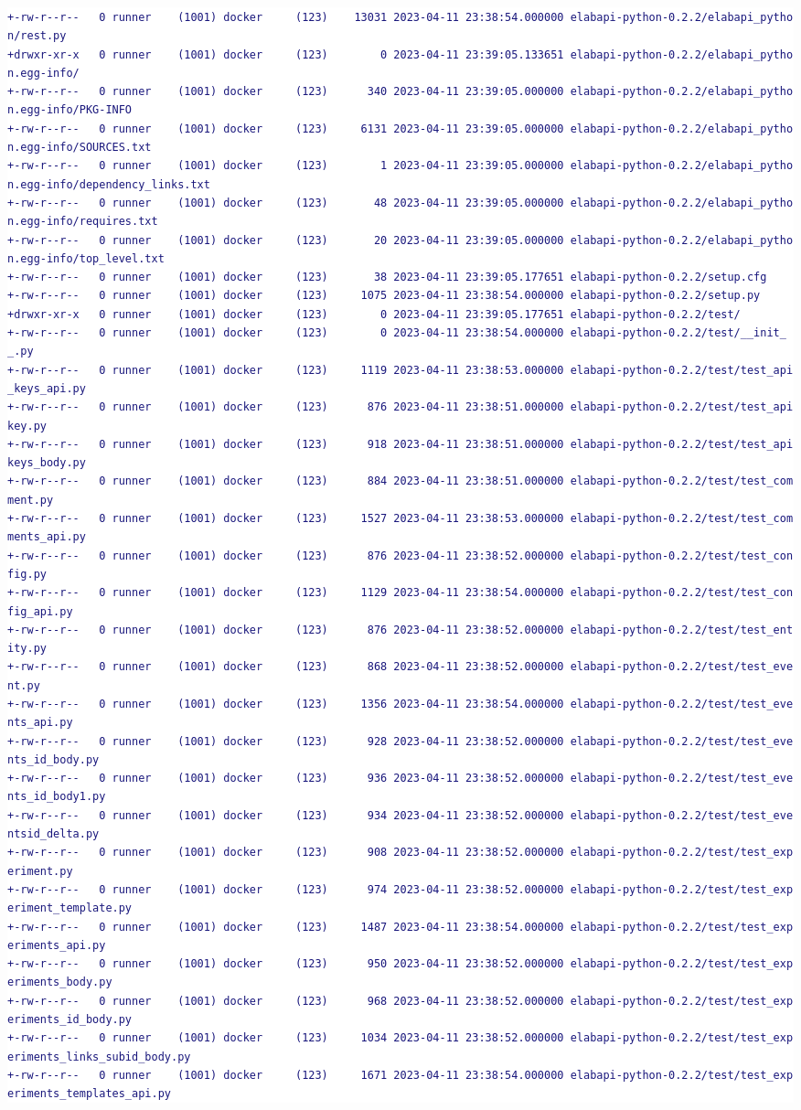 ```diff
+-rw-r--r--   0 runner    (1001) docker     (123)    13031 2023-04-11 23:38:54.000000 elabapi-python-0.2.2/elabapi_python/rest.py
+drwxr-xr-x   0 runner    (1001) docker     (123)        0 2023-04-11 23:39:05.133651 elabapi-python-0.2.2/elabapi_python.egg-info/
+-rw-r--r--   0 runner    (1001) docker     (123)      340 2023-04-11 23:39:05.000000 elabapi-python-0.2.2/elabapi_python.egg-info/PKG-INFO
+-rw-r--r--   0 runner    (1001) docker     (123)     6131 2023-04-11 23:39:05.000000 elabapi-python-0.2.2/elabapi_python.egg-info/SOURCES.txt
+-rw-r--r--   0 runner    (1001) docker     (123)        1 2023-04-11 23:39:05.000000 elabapi-python-0.2.2/elabapi_python.egg-info/dependency_links.txt
+-rw-r--r--   0 runner    (1001) docker     (123)       48 2023-04-11 23:39:05.000000 elabapi-python-0.2.2/elabapi_python.egg-info/requires.txt
+-rw-r--r--   0 runner    (1001) docker     (123)       20 2023-04-11 23:39:05.000000 elabapi-python-0.2.2/elabapi_python.egg-info/top_level.txt
+-rw-r--r--   0 runner    (1001) docker     (123)       38 2023-04-11 23:39:05.177651 elabapi-python-0.2.2/setup.cfg
+-rw-r--r--   0 runner    (1001) docker     (123)     1075 2023-04-11 23:38:54.000000 elabapi-python-0.2.2/setup.py
+drwxr-xr-x   0 runner    (1001) docker     (123)        0 2023-04-11 23:39:05.177651 elabapi-python-0.2.2/test/
+-rw-r--r--   0 runner    (1001) docker     (123)        0 2023-04-11 23:38:54.000000 elabapi-python-0.2.2/test/__init__.py
+-rw-r--r--   0 runner    (1001) docker     (123)     1119 2023-04-11 23:38:53.000000 elabapi-python-0.2.2/test/test_api_keys_api.py
+-rw-r--r--   0 runner    (1001) docker     (123)      876 2023-04-11 23:38:51.000000 elabapi-python-0.2.2/test/test_apikey.py
+-rw-r--r--   0 runner    (1001) docker     (123)      918 2023-04-11 23:38:51.000000 elabapi-python-0.2.2/test/test_apikeys_body.py
+-rw-r--r--   0 runner    (1001) docker     (123)      884 2023-04-11 23:38:51.000000 elabapi-python-0.2.2/test/test_comment.py
+-rw-r--r--   0 runner    (1001) docker     (123)     1527 2023-04-11 23:38:53.000000 elabapi-python-0.2.2/test/test_comments_api.py
+-rw-r--r--   0 runner    (1001) docker     (123)      876 2023-04-11 23:38:52.000000 elabapi-python-0.2.2/test/test_config.py
+-rw-r--r--   0 runner    (1001) docker     (123)     1129 2023-04-11 23:38:54.000000 elabapi-python-0.2.2/test/test_config_api.py
+-rw-r--r--   0 runner    (1001) docker     (123)      876 2023-04-11 23:38:52.000000 elabapi-python-0.2.2/test/test_entity.py
+-rw-r--r--   0 runner    (1001) docker     (123)      868 2023-04-11 23:38:52.000000 elabapi-python-0.2.2/test/test_event.py
+-rw-r--r--   0 runner    (1001) docker     (123)     1356 2023-04-11 23:38:54.000000 elabapi-python-0.2.2/test/test_events_api.py
+-rw-r--r--   0 runner    (1001) docker     (123)      928 2023-04-11 23:38:52.000000 elabapi-python-0.2.2/test/test_events_id_body.py
+-rw-r--r--   0 runner    (1001) docker     (123)      936 2023-04-11 23:38:52.000000 elabapi-python-0.2.2/test/test_events_id_body1.py
+-rw-r--r--   0 runner    (1001) docker     (123)      934 2023-04-11 23:38:52.000000 elabapi-python-0.2.2/test/test_eventsid_delta.py
+-rw-r--r--   0 runner    (1001) docker     (123)      908 2023-04-11 23:38:52.000000 elabapi-python-0.2.2/test/test_experiment.py
+-rw-r--r--   0 runner    (1001) docker     (123)      974 2023-04-11 23:38:52.000000 elabapi-python-0.2.2/test/test_experiment_template.py
+-rw-r--r--   0 runner    (1001) docker     (123)     1487 2023-04-11 23:38:54.000000 elabapi-python-0.2.2/test/test_experiments_api.py
+-rw-r--r--   0 runner    (1001) docker     (123)      950 2023-04-11 23:38:52.000000 elabapi-python-0.2.2/test/test_experiments_body.py
+-rw-r--r--   0 runner    (1001) docker     (123)      968 2023-04-11 23:38:52.000000 elabapi-python-0.2.2/test/test_experiments_id_body.py
+-rw-r--r--   0 runner    (1001) docker     (123)     1034 2023-04-11 23:38:52.000000 elabapi-python-0.2.2/test/test_experiments_links_subid_body.py
+-rw-r--r--   0 runner    (1001) docker     (123)     1671 2023-04-11 23:38:54.000000 elabapi-python-0.2.2/test/test_experiments_templates_api.py
```